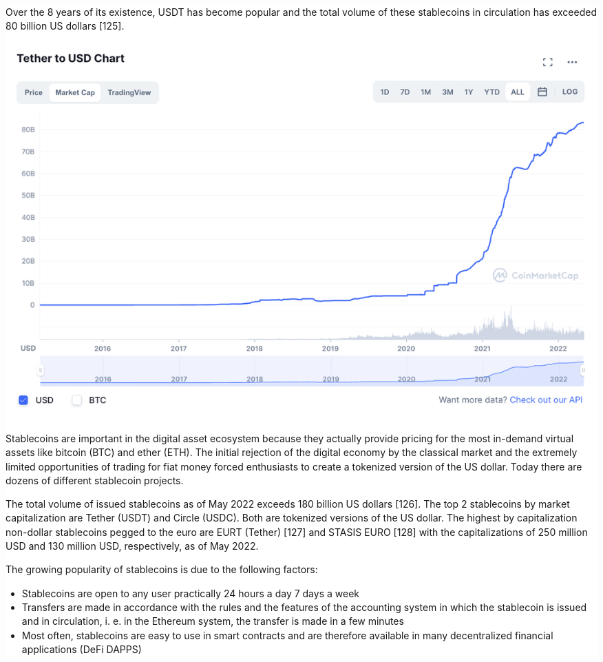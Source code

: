 Over the 8 years of its existence, USDT has become popular and the total volume of these stablecoins in circulation has exceeded 80 billion US dollars [125].

![Figure 7.2 – Graph of the amount of USDT issued](/resources/img/volume-3/7.2-Operating-details-of-stablecoins/F-7.2-amount-of-USDT-issued.png "Figure 7.2 – Graph of the amount of USDT issued")

Stablecoins are important in the digital asset ecosystem because they actually provide pricing for the most in-demand virtual assets like bitcoin (BTC) and ether (ETH). The initial rejection of the digital economy by the classical market and the extremely limited opportunities of trading for fiat money forced enthusiasts to create a tokenized version of the US dollar. Today there are dozens of different stablecoin projects.

The total volume of issued stablecoins as of May 2022 exceeds 180 billion US dollars [126]. The top 2 stablecoins by market capitalization are Tether (USDT) and Circle (USDC). Both are tokenized versions of the US dollar. The highest by capitalization non-dollar stablecoins pegged to the euro are EURT (Tether) [127] and STASIS EURO [128] with the capitalizations of 250 million USD and 130 million USD, respectively, as of May 2022.

The growing popularity of stablecoins is due to the following factors:

* Stablecoins are open to any user practically 24 hours a day 7 days a week
* Transfers are made in accordance with the rules and the features of the accounting system in which the stablecoin is issued and in circulation, i. e. in the Ethereum system, the transfer is made in a few minutes
* Most often, stablecoins are easy to use in smart contracts and are therefore available in many decentralized financial applications (DeFi DAPPS)
